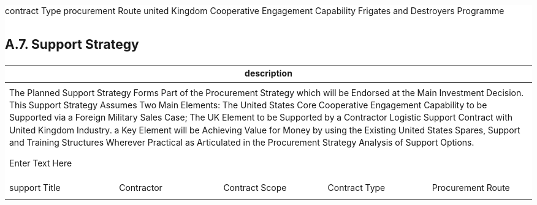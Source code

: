 <td>contract Type</Td>
<td>procurement Route</Td>
</Tr>
<tr>
<td>united Kingdom Cooperative Engagement Capability Frigates and Destroyers Programme</Td>
<td></Td>
<td></Td>
<td></Td>
<td></Td>
</Tr>
</Tbody>
</Table>

## A.7. Support Strategy

<table>
<colgroup>
<col Style="Width: 20%" />
<col Style="Width: 19%" />
<col Style="Width: 19%" />
<col Style="Width: 19%" />
<col Style="Width: 19%" />
</Colgroup>
<thead>
<tr>
<th Colspan="5">description</Th>
</Tr>
</Thead>
<tbody>
<tr>
<td Colspan="5"></Td>
</Tr>
<tr>
<td Colspan="5">
The Planned Support Strategy Forms Part of the Procurement Strategy which will be Endorsed at the Main Investment Decision. This Support Strategy Assumes Two Main Elements: The United States Core Cooperative Engagement Capability to be Supported via a Foreign Military Sales Case;
The UK Element to be Supported by a Contractor Logistic Support Contract with United Kingdom Industry. a Key Element will be Achieving Value for Money by using the Existing United States Spares, Support and Training Structures Wherever Practical as Articulated in the Procurement Strategy Analysis of Support Options.

Enter Text Here</Td>
</Tr>
<tr>
<td>support Title</Td>
<td>
Contractor
</Td>
<td>
Contract Scope
</Td>
<td>
Contract Type
</Td>
<td>
Procurement Route
</Td>
</Tr>
<tr>
<td></Td>
<td></Td>
<td></Td>
<td></Td>